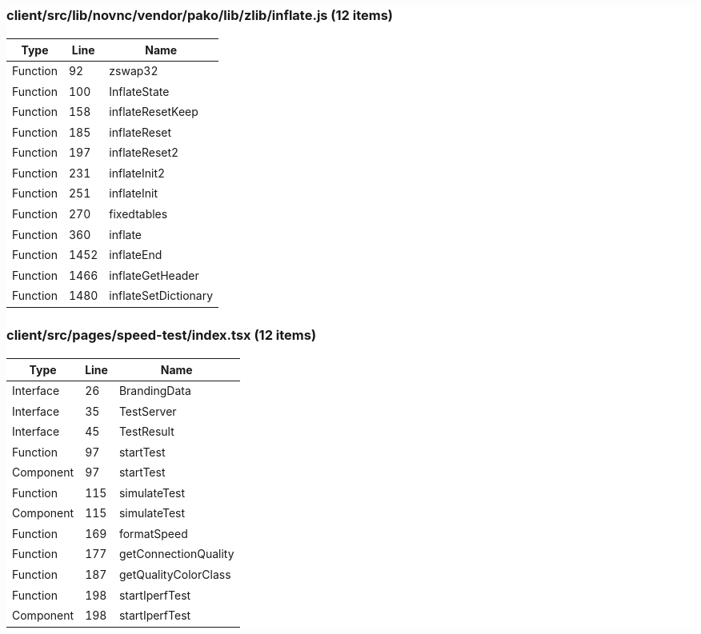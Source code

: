 ### client/src/lib/novnc/vendor/pako/lib/zlib/inflate.js (12 items)

| Type | Line | Name |
|------|------|------|
| Function | 92 | zswap32 |
| Function | 100 | InflateState |
| Function | 158 | inflateResetKeep |
| Function | 185 | inflateReset |
| Function | 197 | inflateReset2 |
| Function | 231 | inflateInit2 |
| Function | 251 | inflateInit |
| Function | 270 | fixedtables |
| Function | 360 | inflate |
| Function | 1452 | inflateEnd |
| Function | 1466 | inflateGetHeader |
| Function | 1480 | inflateSetDictionary |

### client/src/pages/speed-test/index.tsx (12 items)

| Type | Line | Name |
|------|------|------|
| Interface | 26 | BrandingData |
| Interface | 35 | TestServer |
| Interface | 45 | TestResult |
| Function | 97 | startTest |
| Component | 97 | startTest |
| Function | 115 | simulateTest |
| Component | 115 | simulateTest |
| Function | 169 | formatSpeed |
| Function | 177 | getConnectionQuality |
| Function | 187 | getQualityColorClass |
| Function | 198 | startIperfTest |
| Component | 198 | startIperfTest |
